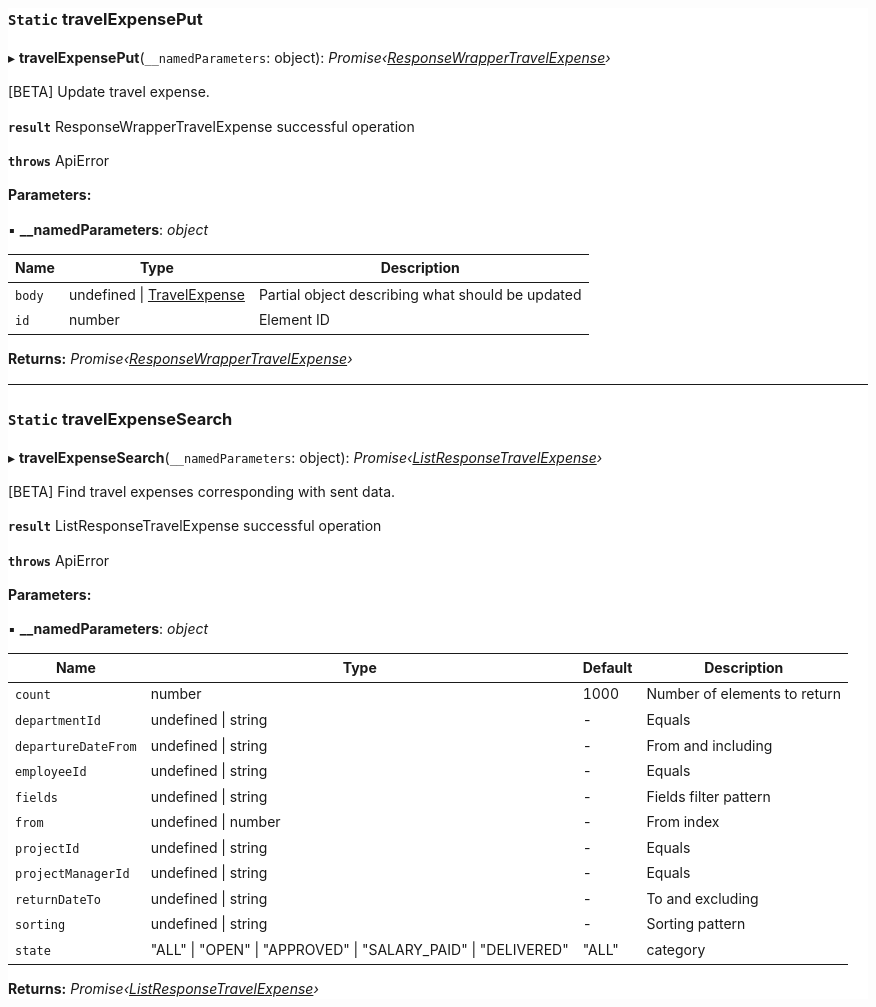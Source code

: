 ### `Static` travelExpensePut

▸ **travelExpensePut**(`__namedParameters`: object): *Promise‹[ResponseWrapperTravelExpense](../interfaces/responsewrappertravelexpense.md)›*

[BETA] Update travel expense.

**`result`** ResponseWrapperTravelExpense successful operation

**`throws`** ApiError

**Parameters:**

▪ **__namedParameters**: *object*

Name | Type | Description |
------ | ------ | ------ |
`body` | undefined &#124; [TravelExpense](../modules/travelexpense.md) | Partial object describing what should be updated |
`id` | number | Element ID |

**Returns:** *Promise‹[ResponseWrapperTravelExpense](../interfaces/responsewrappertravelexpense.md)›*

___

### `Static` travelExpenseSearch

▸ **travelExpenseSearch**(`__namedParameters`: object): *Promise‹[ListResponseTravelExpense](../interfaces/listresponsetravelexpense.md)›*

[BETA] Find travel expenses corresponding with sent data.

**`result`** ListResponseTravelExpense successful operation

**`throws`** ApiError

**Parameters:**

▪ **__namedParameters**: *object*

Name | Type | Default | Description |
------ | ------ | ------ | ------ |
`count` | number | 1000 | Number of elements to return |
`departmentId` | undefined &#124; string | - | Equals |
`departureDateFrom` | undefined &#124; string | - | From and including |
`employeeId` | undefined &#124; string | - | Equals |
`fields` | undefined &#124; string | - | Fields filter pattern |
`from` | undefined &#124; number | - | From index |
`projectId` | undefined &#124; string | - | Equals |
`projectManagerId` | undefined &#124; string | - | Equals |
`returnDateTo` | undefined &#124; string | - | To and excluding |
`sorting` | undefined &#124; string | - | Sorting pattern |
`state` | "ALL" &#124; "OPEN" &#124; "APPROVED" &#124; "SALARY_PAID" &#124; "DELIVERED" | "ALL" | category |

**Returns:** *Promise‹[ListResponseTravelExpense](../interfaces/listresponsetravelexpense.md)›*
